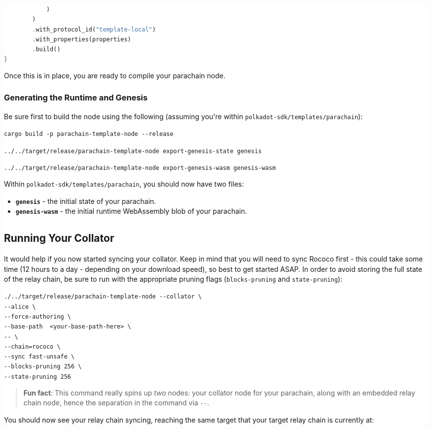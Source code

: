 ```rust
            )
        )
        .with_protocol_id("template-local")
        .with_properties(properties)
        .build()
}
```

Once this is in place, you are ready to compile your parachain node.

### Generating the Runtime and Genesis

Be sure first to build the node using the following (assuming you're within
`polkadot-sdk/templates/parachain`):

```shell
cargo build -p parachain-template-node --release
```

```shell
../../target/release/parachain-template-node export-genesis-state genesis
```

```shell
../../target/release/parachain-template-node export-genesis-wasm genesis-wasm
```

Within `polkadot-sdk/templates/parachain`, you should now have two files:

- **`genesis`** - the initial state of your parachain.
- **`genesis-wasm`** - the initial runtime WebAssembly blob of your parachain.

## Running Your Collator

It would help if you now started syncing your collator. Keep in mind that you will need to sync
Rococo first - this could take some time (12 hours to a day - depending on your download speed), so
best to get started ASAP. In order to avoid storing the full state of the relay chain, be sure to
run with the appropriate pruning flags (`blocks-pruning` and `state-pruning`):

```shell
./../target/release/parachain-template-node --collator \
--alice \
--force-authoring \
--base-path  <your-base-path-here> \
-- \
--chain=rococo \
--sync fast-unsafe \
--blocks-pruning 256 \
--state-pruning 256
```

> **Fun fact**: This command really spins up _two_ nodes: your collator node for your parachain,
> along with an embedded relay chain node, hence the separation in the command via `--`.

You should now see your relay chain syncing, reaching the same target that your target relay chain
is currently at:
